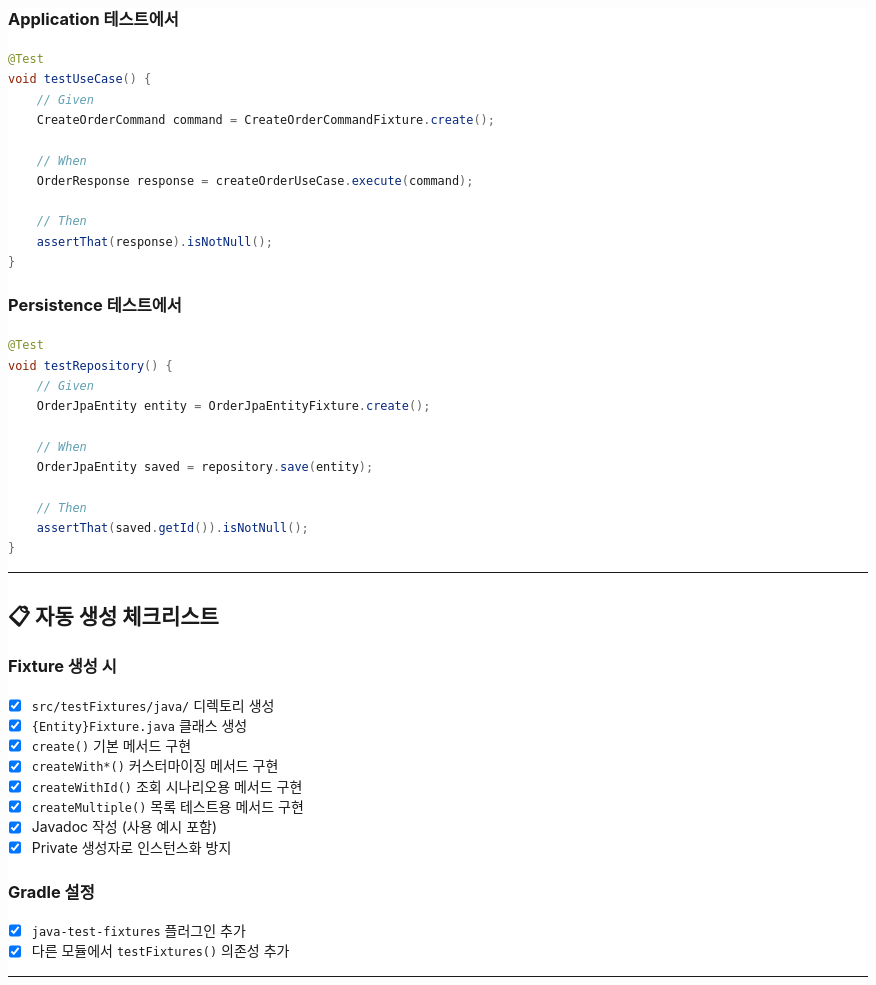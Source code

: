 ### Application 테스트에서

```java
@Test
void testUseCase() {
    // Given
    CreateOrderCommand command = CreateOrderCommandFixture.create();

    // When
    OrderResponse response = createOrderUseCase.execute(command);

    // Then
    assertThat(response).isNotNull();
}
```

### Persistence 테스트에서

```java
@Test
void testRepository() {
    // Given
    OrderJpaEntity entity = OrderJpaEntityFixture.create();

    // When
    OrderJpaEntity saved = repository.save(entity);

    // Then
    assertThat(saved.getId()).isNotNull();
}
```

---

## 📋 자동 생성 체크리스트

### Fixture 생성 시

- [x] `src/testFixtures/java/` 디렉토리 생성
- [x] `{Entity}Fixture.java` 클래스 생성
- [x] `create()` 기본 메서드 구현
- [x] `createWith*()` 커스터마이징 메서드 구현
- [x] `createWithId()` 조회 시나리오용 메서드 구현
- [x] `createMultiple()` 목록 테스트용 메서드 구현
- [x] Javadoc 작성 (사용 예시 포함)
- [x] Private 생성자로 인스턴스화 방지

### Gradle 설정

- [x] `java-test-fixtures` 플러그인 추가
- [x] 다른 모듈에서 `testFixtures()` 의존성 추가

---